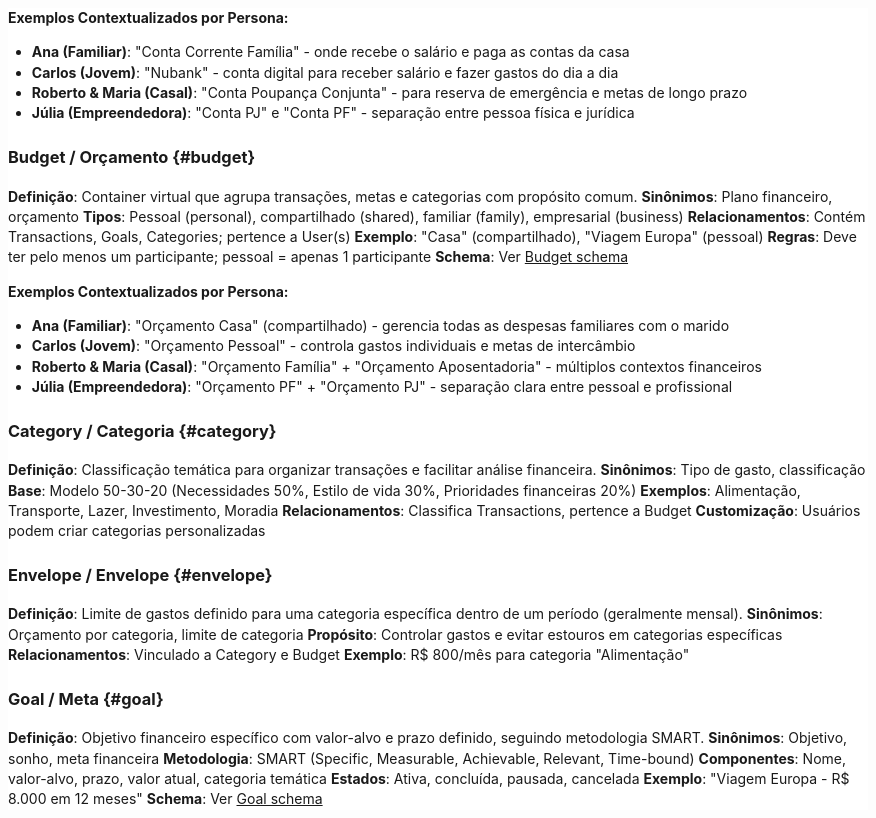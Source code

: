 **Exemplos Contextualizados por Persona:**

- **Ana (Familiar)**: "Conta Corrente Família" - onde recebe o salário e paga as contas da casa
- **Carlos (Jovem)**: "Nubank" - conta digital para receber salário e fazer gastos do dia a dia
- **Roberto & Maria (Casal)**: "Conta Poupança Conjunta" - para reserva de emergência e metas de longo prazo
- **Júlia (Empreendedora)**: "Conta PJ" e "Conta PF" - separação entre pessoa física e jurídica

### **Budget / Orçamento** {#budget}

**Definição**: Container virtual que agrupa transações, metas e categorias com propósito comum.
**Sinônimos**: Plano financeiro, orçamento
**Tipos**: Pessoal (personal), compartilhado (shared), familiar (family), empresarial (business)
**Relacionamentos**: Contém Transactions, Goals, Categories; pertence a User(s)
**Exemplo**: "Casa" (compartilhado), "Viagem Europa" (pessoal)
**Regras**: Deve ter pelo menos um participante; pessoal = apenas 1 participante
**Schema**: Ver [Budget schema](./schemas/entities.yaml#Budget)

**Exemplos Contextualizados por Persona:**

- **Ana (Familiar)**: "Orçamento Casa" (compartilhado) - gerencia todas as despesas familiares com o marido
- **Carlos (Jovem)**: "Orçamento Pessoal" - controla gastos individuais e metas de intercâmbio
- **Roberto & Maria (Casal)**: "Orçamento Família" + "Orçamento Aposentadoria" - múltiplos contextos financeiros
- **Júlia (Empreendedora)**: "Orçamento PF" + "Orçamento PJ" - separação clara entre pessoal e profissional

### **Category / Categoria** {#category}

**Definição**: Classificação temática para organizar transações e facilitar análise financeira.
**Sinônimos**: Tipo de gasto, classificação
**Base**: Modelo 50-30-20 (Necessidades 50%, Estilo de vida 30%, Prioridades financeiras 20%)
**Exemplos**: Alimentação, Transporte, Lazer, Investimento, Moradia
**Relacionamentos**: Classifica Transactions, pertence a Budget
**Customização**: Usuários podem criar categorias personalizadas

### **Envelope / Envelope** {#envelope}

**Definição**: Limite de gastos definido para uma categoria específica dentro de um período (geralmente mensal).
**Sinônimos**: Orçamento por categoria, limite de categoria
**Propósito**: Controlar gastos e evitar estouros em categorias específicas
**Relacionamentos**: Vinculado a Category e Budget
**Exemplo**: R$ 800/mês para categoria "Alimentação"

### **Goal / Meta** {#goal}

**Definição**: Objetivo financeiro específico com valor-alvo e prazo definido, seguindo metodologia SMART.
**Sinônimos**: Objetivo, sonho, meta financeira
**Metodologia**: SMART (Specific, Measurable, Achievable, Relevant, Time-bound)
**Componentes**: Nome, valor-alvo, prazo, valor atual, categoria temática
**Estados**: Ativa, concluída, pausada, cancelada
**Exemplo**: "Viagem Europa - R$ 8.000 em 12 meses"
**Schema**: Ver [Goal schema](./schemas/entities.yaml#Goal)
